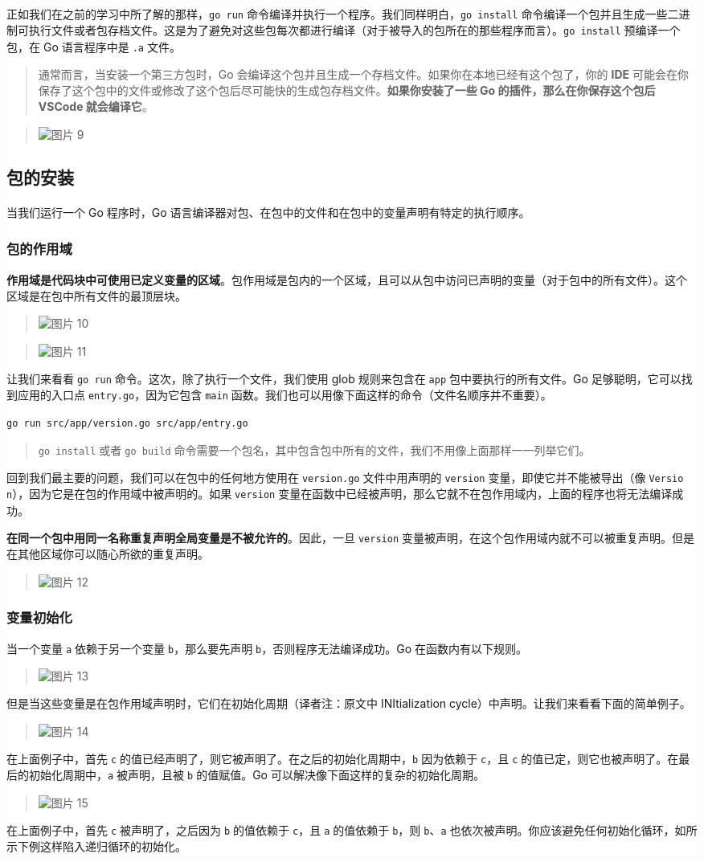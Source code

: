 正如我们在之前的学习中所了解的那样，`go run` 命令编译并执行一个程序。我们同样明白，`go install` 命令编译一个包并且生成一些二进制可执行文件或者包存档文件。这是为了避免对这些包每次都进行编译（对于被导入的包所在的那些程序而言）。`go install` 预编译一个包，在 Go 语言程序中是 `.a` 文件。

> 通常而言，当安装一个第三方包时，Go 会编译这个包并且生成一个存档文件。如果你在本地已经有这个包了，你的 **IDE** 可能会在你保存了这个包中的文件或修改了这个包后尽可能快的生成包存档文件。**如果你安装了一些 Go 的插件，那么在你保存这个包后 VSCode 就会编译它**。

> ![图片 9](https://raw.githubusercontent.com/studygolang/gctt-images/master/everything-you-need-to-know-about-packages-in-go/9.png)

## 包的安装

当我们运行一个 Go 程序时，Go 语言编译器对包、在包中的文件和在包中的变量声明有特定的执行顺序。

### 包的作用域

**作用域是代码块中可使用已定义变量的区域**。包作用域是包内的一个区域，且可以从包中访问已声明的变量（对于包中的所有文件）。这个区域是在包中所有文件的最顶层块。

> ![图片 10](https://raw.githubusercontent.com/studygolang/gctt-images/master/everything-you-need-to-know-about-packages-in-go/10.png)

> ![图片 11](https://raw.githubusercontent.com/studygolang/gctt-images/master/everything-you-need-to-know-about-packages-in-go/11.png)

让我们来看看 `go run` 命令。这次，除了执行一个文件，我们使用 glob 规则来包含在 `app` 包中要执行的所有文件。Go 足够聪明，它可以找到应用的入口点 `entry.go`，因为它包含 `main` 函数。我们也可以用像下面这样的命令（文件名顺序并不重要）。

```
go run src/app/version.go src/app/entry.go
```

> `go install` 或者 `go build` 命令需要一个包名，其中包含包中所有的文件，我们不用像上面那样一一列举它们。

回到我们最主要的问题，我们可以在包中的任何地方使用在 `version.go` 文件中用声明的 `version` 变量，即使它并不能被导出（像 `Version`），因为它是在包的作用域中被声明的。如果 `version` 变量在函数中已经被声明，那么它就不在包作用域内，上面的程序也将无法编译成功。

**在同一个包中用同一名称重复声明全局变量是不被允许的**。因此，一旦 `version` 变量被声明，在这个包作用域内就不可以被重复声明。但是在其他区域你可以随心所欲的重复声明。

> ![图片 12](https://raw.githubusercontent.com/studygolang/gctt-images/master/everything-you-need-to-know-about-packages-in-go/12.png)

### 变量初始化

当一个变量 `a` 依赖于另一个变量 `b`，那么要先声明 `b`，否则程序无法编译成功。Go 在函数内有以下规则。

> ![图片 13](https://raw.githubusercontent.com/studygolang/gctt-images/master/everything-you-need-to-know-about-packages-in-go/13.png)

但是当这些变量是在包作用域声明时，它们在初始化周期（译者注：原文中 INItialization cycle）中声明。让我们来看看下面的简单例子。

> ![图片 14](https://raw.githubusercontent.com/studygolang/gctt-images/master/everything-you-need-to-know-about-packages-in-go/14.png)

在上面例子中，首先 `c` 的值已经声明了，则它被声明了。在之后的初始化周期中，`b` 因为依赖于 `c`，且 `c` 的值已定，则它也被声明了。在最后的初始化周期中，`a` 被声明，且被 `b` 的值赋值。Go 可以解决像下面这样的复杂的初始化周期。

> ![图片 15](https://raw.githubusercontent.com/studygolang/gctt-images/master/everything-you-need-to-know-about-packages-in-go/15.png)

​在上面例子中，首先 `c` 被声明了，之后因为 `b` 的值依赖于 `c`，且 `a` 的值依赖于 `b`，则 `b`、`a` 也依次被声明。你应该避免任何初始化循环，如所示下例这样陷入递归循环的初始化。
